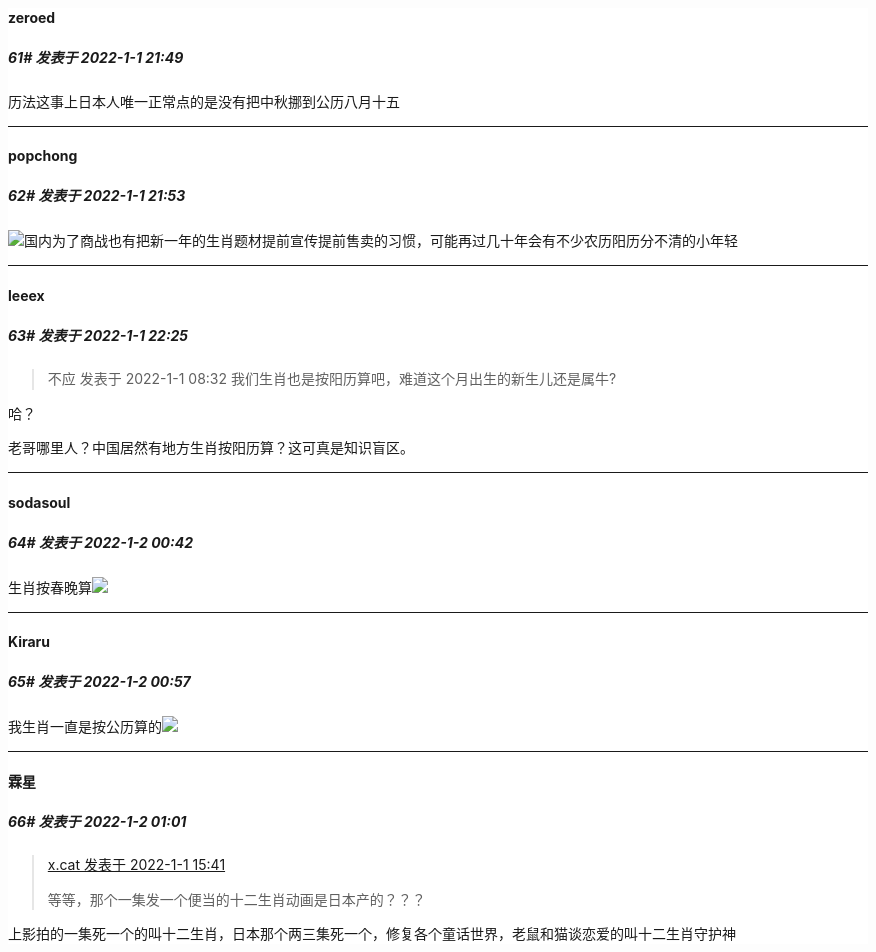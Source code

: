 ####  zeroed  
##### 61#       发表于 2022-1-1 21:49

历法这事上日本人唯一正常点的是没有把中秋挪到公历八月十五

*****

####  popchong  
##### 62#       发表于 2022-1-1 21:53

<img src="https://static.saraba1st.com/image/smiley/face2017/009.gif" referrerpolicy="no-referrer">国内为了商战也有把新一年的生肖题材提前宣传提前售卖的习惯，可能再过几十年会有不少农历阳历分不清的小年轻



*****

####  leeex  
##### 63#       发表于 2022-1-1 22:25

<blockquote>不应 发表于 2022-1-1 08:32
我们生肖也是按阳历算吧，难道这个月出生的新生儿还是属牛?</blockquote>
哈？

老哥哪里人？中国居然有地方生肖按阳历算？这可真是知识盲区。



*****

####  sodasoul  
##### 64#       发表于 2022-1-2 00:42

生肖按春晚算<img src="https://static.saraba1st.com/image/smiley/face2017/037.png" referrerpolicy="no-referrer">



*****

####  Kiraru  
##### 65#       发表于 2022-1-2 00:57

我生肖一直是按公历算的<img src="https://static.saraba1st.com/image/smiley/face2017/001.png" referrerpolicy="no-referrer">

*****

####  霖星  
##### 66#       发表于 2022-1-2 01:01

<blockquote><a href="httphttps://bbs.saraba1st.com/2b/forum.php?mod=redirect&amp;goto=findpost&amp;pid=54128480&amp;ptid=2045160" target="_blank">x.cat 发表于 2022-1-1 15:41</a>

等等，那个一集发一个便当的十二生肖动画是日本产的？？？</blockquote>
上影拍的一集死一个的叫十二生肖，日本那个两三集死一个，修复各个童话世界，老鼠和猫谈恋爱的叫十二生肖守护神


